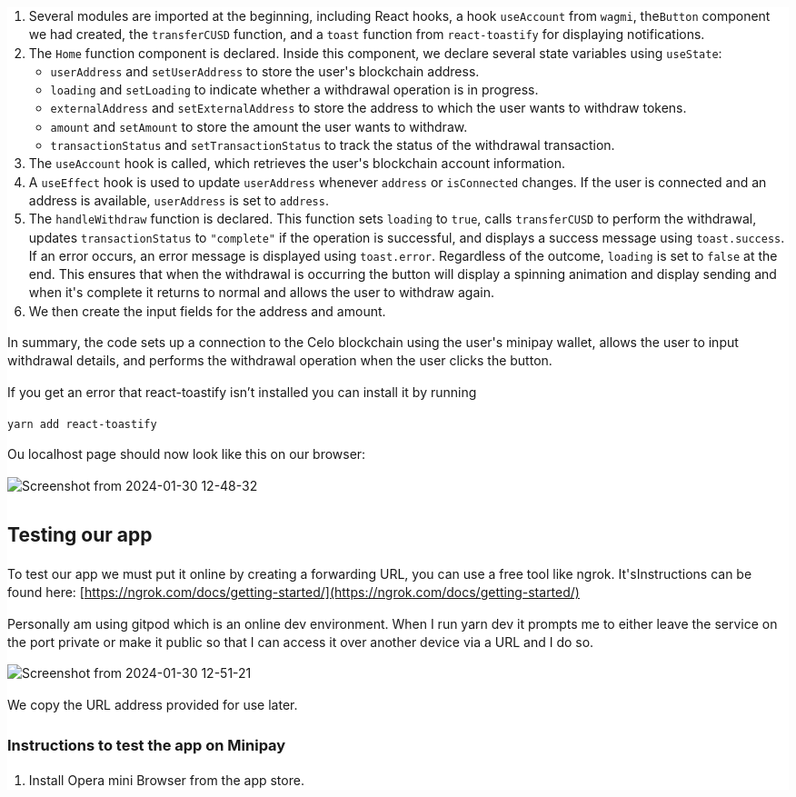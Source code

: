 1. Several modules are imported at the beginning, including React hooks, a hook `useAccount` from `wagmi`, the`Button` component we had created, the `transferCUSD` function, and a `toast` function from `react-toastify` for displaying notifications.
2. The `Home` function component is declared. Inside this component, we declare several state variables using `useState`:
    - `userAddress` and `setUserAddress` to store the user's blockchain address.
    - `loading` and `setLoading` to indicate whether a withdrawal operation is in progress.
    - `externalAddress` and `setExternalAddress` to store the address to which the user wants to withdraw tokens.
    - `amount` and `setAmount` to store the amount the user wants to withdraw.
    - `transactionStatus` and `setTransactionStatus` to track the status of the withdrawal transaction.
3. The `useAccount` hook is called, which retrieves the user's blockchain account information.
4. A `useEffect` hook is used to update `userAddress` whenever `address` or `isConnected` changes. If the user is connected and an address is available, `userAddress` is set to `address`.
5. The `handleWithdraw` function is declared. This function sets `loading` to `true`, calls `transferCUSD` to perform the withdrawal, updates `transactionStatus` to `"complete"` if the operation is successful, and displays a success message using `toast.success`. If an error occurs, an error message is displayed using `toast.error`. Regardless of the outcome, `loading` is set to `false` at the end. This ensures that when the withdrawal is occurring the button will display a spinning animation and display sending and when it's complete it returns to normal and allows the user to withdraw again.
6. We then create the input fields for the address and amount.

In summary, the code sets up a connection to the Celo blockchain using the user's minipay wallet, allows the user to input withdrawal details, and performs the withdrawal operation when the user clicks the button.

If you get an error that react-toastify isn’t installed you can install it by running 
``` sh
yarn add react-toastify
```
Ou localhost page should now look like this on our browser:

![Screenshot from 2024-01-30 12-48-32](https://github.com/dancankimutai/minicash-app/assets/59916500/d3ab0ae1-9255-4081-bba2-1770d2e9e206)

## Testing our app

To test our app we must put it online by creating a forwarding URL, you can use a free tool like ngrok. It'sInstructions can be found here:
[https://ngrok.com/docs/getting-started/](https://ngrok.com/docs/getting-started/)

Personally am using gitpod which is an online dev environment. When I run yarn dev it prompts me to either leave the service on the port private or make it public so that I can access it over another device via a URL and I do so.

![Screenshot from 2024-01-30 12-51-21](https://github.com/dancankimutai/minicash-app/assets/59916500/e1c25420-ff74-473a-8bc2-6f306e40514a)

We copy the URL address provided for use later.

### Instructions to test the app on Minipay

1. Install Opera mini Browser from the app store.
